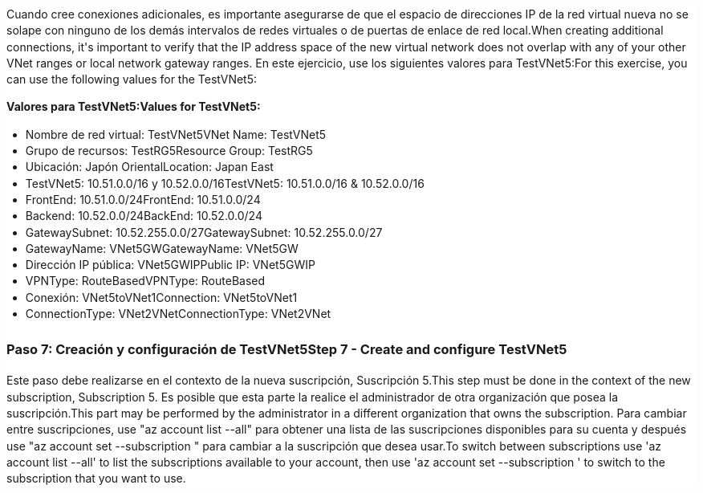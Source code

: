 <span data-ttu-id="c1297-259">Cuando cree conexiones adicionales, es importante asegurarse de que el espacio de direcciones IP de la red virtual nueva no se solape con ninguno de los demás intervalos de redes virtuales o de puertas de enlace de red local.</span><span class="sxs-lookup"><span data-stu-id="c1297-259">When creating additional connections, it's important to verify that the IP address space of the new virtual network does not overlap with any of your other VNet ranges or local network gateway ranges.</span></span> <span data-ttu-id="c1297-260">En este ejercicio, use los siguientes valores para TestVNet5:</span><span class="sxs-lookup"><span data-stu-id="c1297-260">For this exercise, you can use the following values for the TestVNet5:</span></span>

<span data-ttu-id="c1297-261">**Valores para TestVNet5:**</span><span class="sxs-lookup"><span data-stu-id="c1297-261">**Values for TestVNet5:**</span></span>

* <span data-ttu-id="c1297-262">Nombre de red virtual: TestVNet5</span><span class="sxs-lookup"><span data-stu-id="c1297-262">VNet Name: TestVNet5</span></span>
* <span data-ttu-id="c1297-263">Grupo de recursos: TestRG5</span><span class="sxs-lookup"><span data-stu-id="c1297-263">Resource Group: TestRG5</span></span>
* <span data-ttu-id="c1297-264">Ubicación: Japón Oriental</span><span class="sxs-lookup"><span data-stu-id="c1297-264">Location: Japan East</span></span>
* <span data-ttu-id="c1297-265">TestVNet5: 10.51.0.0/16 y 10.52.0.0/16</span><span class="sxs-lookup"><span data-stu-id="c1297-265">TestVNet5: 10.51.0.0/16 & 10.52.0.0/16</span></span>
* <span data-ttu-id="c1297-266">FrontEnd: 10.51.0.0/24</span><span class="sxs-lookup"><span data-stu-id="c1297-266">FrontEnd: 10.51.0.0/24</span></span>
* <span data-ttu-id="c1297-267">Backend: 10.52.0.0/24</span><span class="sxs-lookup"><span data-stu-id="c1297-267">BackEnd: 10.52.0.0/24</span></span>
* <span data-ttu-id="c1297-268">GatewaySubnet: 10.52.255.0.0/27</span><span class="sxs-lookup"><span data-stu-id="c1297-268">GatewaySubnet: 10.52.255.0.0/27</span></span>
* <span data-ttu-id="c1297-269">GatewayName: VNet5GW</span><span class="sxs-lookup"><span data-stu-id="c1297-269">GatewayName: VNet5GW</span></span>
* <span data-ttu-id="c1297-270">Dirección IP pública: VNet5GWIP</span><span class="sxs-lookup"><span data-stu-id="c1297-270">Public IP: VNet5GWIP</span></span>
* <span data-ttu-id="c1297-271">VPNType: RouteBased</span><span class="sxs-lookup"><span data-stu-id="c1297-271">VPNType: RouteBased</span></span>
* <span data-ttu-id="c1297-272">Conexión: VNet5toVNet1</span><span class="sxs-lookup"><span data-stu-id="c1297-272">Connection: VNet5toVNet1</span></span>
* <span data-ttu-id="c1297-273">ConnectionType: VNet2VNet</span><span class="sxs-lookup"><span data-stu-id="c1297-273">ConnectionType: VNet2VNet</span></span>

### <span data-ttu-id="c1297-274"><a name="TestVNet5"></a>Paso 7: Creación y configuración de TestVNet5</span><span class="sxs-lookup"><span data-stu-id="c1297-274"><a name="TestVNet5"></a>Step 7 - Create and configure TestVNet5</span></span>

<span data-ttu-id="c1297-275">Este paso debe realizarse en el contexto de la nueva suscripción, Suscripción 5.</span><span class="sxs-lookup"><span data-stu-id="c1297-275">This step must be done in the context of the new subscription, Subscription 5.</span></span> <span data-ttu-id="c1297-276">Es posible que esta parte la realice el administrador de otra organización que posea la suscripción.</span><span class="sxs-lookup"><span data-stu-id="c1297-276">This part may be performed by the administrator in a different organization that owns the subscription.</span></span> <span data-ttu-id="c1297-277">Para cambiar entre suscripciones, use "az account list --all" para obtener una lista de las suscripciones disponibles para su cuenta y después use "az account set --subscription <subscriptionID>" para cambiar a la suscripción que desea usar.</span><span class="sxs-lookup"><span data-stu-id="c1297-277">To switch between subscriptions use 'az account list --all' to list the subscriptions available to your account, then use 'az account set --subscription <subscriptionID>' to switch to the subscription that you want to use.</span></span>
